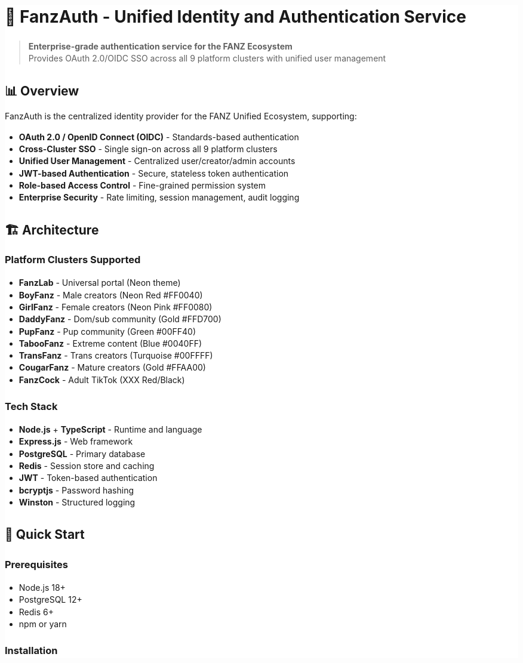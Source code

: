# 🚀 FanzAuth - Unified Identity and Authentication Service

> **Enterprise-grade authentication service for the FANZ Ecosystem**  
> Provides OAuth 2.0/OIDC SSO across all 9 platform clusters with unified user management

## 📊 Overview

FanzAuth is the centralized identity provider for the FANZ Unified Ecosystem, supporting:

- **OAuth 2.0 / OpenID Connect (OIDC)** - Standards-based authentication
- **Cross-Cluster SSO** - Single sign-on across all 9 platform clusters
- **Unified User Management** - Centralized user/creator/admin accounts
- **JWT-based Authentication** - Secure, stateless token authentication
- **Role-based Access Control** - Fine-grained permission system
- **Enterprise Security** - Rate limiting, session management, audit logging

## 🏗️ Architecture

### Platform Clusters Supported
- **FanzLab** - Universal portal (Neon theme)
- **BoyFanz** - Male creators (Neon Red #FF0040)
- **GirlFanz** - Female creators (Neon Pink #FF0080)
- **DaddyFanz** - Dom/sub community (Gold #FFD700)
- **PupFanz** - Pup community (Green #00FF40)
- **TabooFanz** - Extreme content (Blue #0040FF)
- **TransFanz** - Trans creators (Turquoise #00FFFF)
- **CougarFanz** - Mature creators (Gold #FFAA00)
- **FanzCock** - Adult TikTok (XXX Red/Black)

### Tech Stack
- **Node.js** + **TypeScript** - Runtime and language
- **Express.js** - Web framework
- **PostgreSQL** - Primary database
- **Redis** - Session store and caching
- **JWT** - Token-based authentication
- **bcryptjs** - Password hashing
- **Winston** - Structured logging

## 🚀 Quick Start

### Prerequisites
- Node.js 18+
- PostgreSQL 12+
- Redis 6+
- npm or yarn

### Installation
